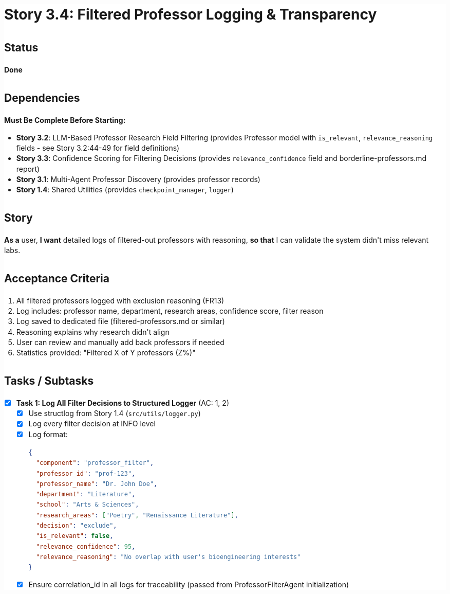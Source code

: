 # Story 3.4: Filtered Professor Logging & Transparency

## Status

**Done**

## Dependencies

**Must Be Complete Before Starting:**
- **Story 3.2**: LLM-Based Professor Research Field Filtering (provides Professor model with `is_relevant`, `relevance_reasoning` fields - see Story 3.2:44-49 for field definitions)
- **Story 3.3**: Confidence Scoring for Filtering Decisions (provides `relevance_confidence` field and borderline-professors.md report)
- **Story 3.1**: Multi-Agent Professor Discovery (provides professor records)
- **Story 1.4**: Shared Utilities (provides `checkpoint_manager`, `logger`)

## Story

**As a** user,
**I want** detailed logs of filtered-out professors with reasoning,
**so that** I can validate the system didn't miss relevant labs.

## Acceptance Criteria

1. All filtered professors logged with exclusion reasoning (FR13)
2. Log includes: professor name, department, research areas, confidence score, filter reason
3. Log saved to dedicated file (filtered-professors.md or similar)
4. Reasoning explains why research didn't align
5. User can review and manually add back professors if needed
6. Statistics provided: "Filtered X of Y professors (Z%)"

## Tasks / Subtasks

- [x] **Task 1: Log All Filter Decisions to Structured Logger** (AC: 1, 2)
  - [x] Use structlog from Story 1.4 (`src/utils/logger.py`)
  - [x] Log every filter decision at INFO level
  - [x] Log format:
    ```json
    {
      "component": "professor_filter",
      "professor_id": "prof-123",
      "professor_name": "Dr. John Doe",
      "department": "Literature",
      "school": "Arts & Sciences",
      "research_areas": ["Poetry", "Renaissance Literature"],
      "decision": "exclude",
      "is_relevant": false,
      "relevance_confidence": 95,
      "relevance_reasoning": "No overlap with user's bioengineering interests"
    }
    ```
  - [x] Ensure correlation_id in all logs for traceability (passed from ProfessorFilterAgent initialization)
